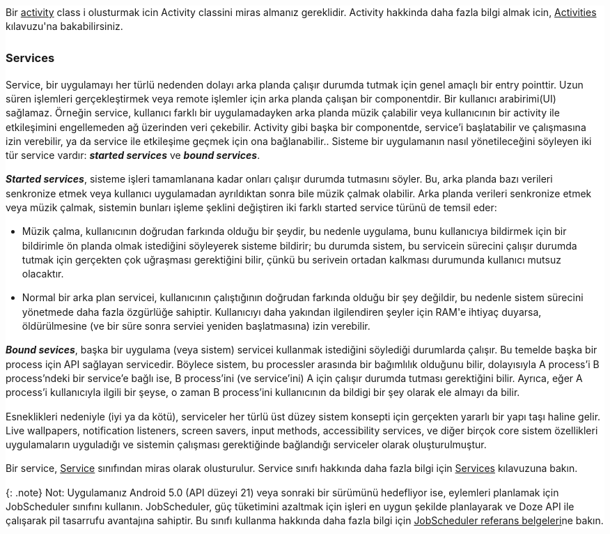 Bir [activity](https://developer.android.com/reference/android/app/Activity) class i olusturmak icin Activity classini
miras almanız gereklidir. Activity hakkinda daha fazla bilgi
almak icin, [Activities](/docs/app-architecture/app-entry-points/activities/introcution-to-activities)  kılavuzu'na
bakabilirsiniz.

### Services

Service, bir uygulamayı her türlü nedenden dolayı arka planda çalışır durumda tutmak için genel amaçlı bir entry
pointtir. Uzun süren işlemleri gerçekleştirmek veya remote işlemler için arka planda çalışan bir componentdir. Bir
kullanıcı arabirimi(UI) sağlamaz. Örneğin service, kullanıcı farklı bir uygulamadayken arka planda müzik çalabilir veya
kullanıcının bir activity ile etkileşimini engellemeden ağ üzerinden veri çekebilir. Activity gibi başka bir
componentde, service’i başlatabilir ve çalışmasına izin verebilir, ya da service ile etkileşime geçmek için ona
bağlanabilir.. Sisteme bir uygulamanın nasıl yönetileceğini söyleyen iki tür service vardır: ***started services*** ve ***bound
services***.

***Started services***, sisteme işleri tamamlanana kadar onları çalışır durumda tutmasını söyler. Bu, arka planda bazı verileri senkronize etmek veya kullanıcı uygulamadan ayrıldıktan sonra bile müzik çalmak olabilir. Arka planda verileri senkronize etmek veya müzik çalmak, sistemin bunları işleme şeklini değiştiren iki farklı started service türünü de temsil eder:
- Müzik çalma, kullanıcının doğrudan farkında olduğu bir şeydir, bu nedenle uygulama, bunu kullanıcıya bildirmek için bir bildirimle ön planda olmak istediğini söyleyerek sisteme bildirir; bu durumda sistem, bu servicein sürecini çalışır durumda tutmak için gerçekten çok uğraşması gerektiğini bilir, çünkü bu serivein ortadan kalkması durumunda kullanıcı mutsuz olacaktır.

- Normal bir arka plan servicei, kullanıcının çalıştığının doğrudan farkında olduğu bir şey değildir, bu nedenle sistem sürecini yönetmede daha fazla özgürlüğe sahiptir. Kullanıcıyı daha yakından ilgilendiren şeyler için RAM'e ihtiyaç duyarsa, öldürülmesine (ve bir süre sonra serviei yeniden başlatmasına) izin verebilir.

***Bound sevices***, başka bir uygulama (veya sistem) servicei kullanmak istediğini söylediği durumlarda çalışır. Bu temelde başka bir process için API sağlayan servicedir. Böylece sistem, bu processler arasında bir bağımlılık olduğunu bilir, dolayısıyla A process’i B process’ndeki bir service’e bağlı ise, B process’ini (ve service’ini) A için çalışır durumda tutması gerektiğini bilir. Ayrıca, eğer A process’i kullanıcıyla ilgili bir şeyse, o zaman B process’ini kullanıcının da bildigi bir şey olarak ele almayı da bilir.

Esneklikleri nedeniyle (iyi ya da kötü), serviceler her türlü üst düzey sistem konsepti için gerçekten yararlı bir yapı taşı haline gelir.  Live wallpapers, notification listeners, screen savers, input methods, accessibility services, ve diğer birçok core sistem özellikleri uygulamaların uyguladığı ve sistemin çalışması gerektiğinde bağlandığı serviceler olarak oluşturulmuştur.

Bir service, [Service](https://developer.android.com/reference/android/app/Service) sınıfından miras olarak olusturulur. Service sınıfı hakkında daha fazla bilgi için [Services](/docs/core-topics/services/about-services) kılavuzuna bakın.

{: .note}
Not: Uygulamanız Android 5.0 (API düzeyi 21) veya sonraki bir sürümünü hedefliyor ise, eylemleri planlamak için JobScheduler sınıfını kullanın. JobScheduler, güç tüketimini azaltmak için işleri en uygun şekilde planlayarak ve Doze API ile çalışarak pil tasarrufu avantajına sahiptir. Bu sınıfı kullanma hakkında daha fazla bilgi için [JobScheduler referans belgeleri](https://developer.android.com/reference/android/app/job/JobScheduler)ne bakın.
